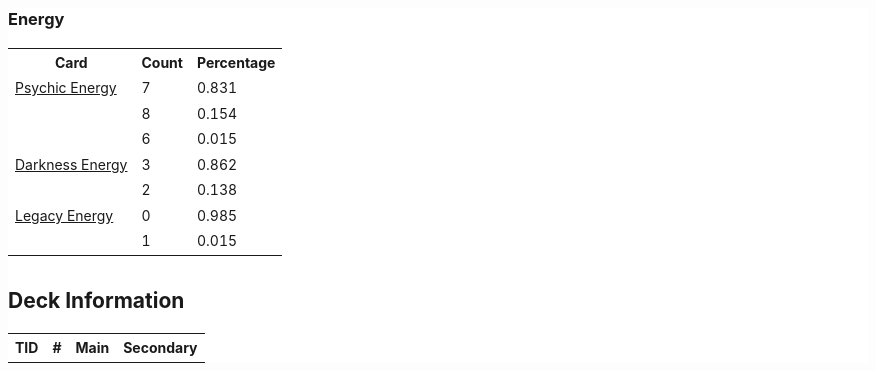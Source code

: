 </div><div style='flex: 1; margin-right: 10px;'><h3>Energy</h3><table><tr><th>Card</th><th>Count</th><th>Percentage</th></tr><tr><td rowspan='3'><a href='https://limitlesstcg.com/cards/SVE/13'>Psychic Energy</a></td><td>7</td><td>0.831</td></tr><tr><td>8</td><td>0.154</td></tr><tr><td>6</td><td>0.015</td></tr><tr><td rowspan='2'><a href='https://limitlesstcg.com/cards/SVE/15'>Darkness Energy</a></td><td>3</td><td>0.862</td></tr><tr><td>2</td><td>0.138</td></tr><tr><td rowspan='2'><a href='https://limitlesstcg.com/cards/TWM/167'>Legacy Energy</a></td><td>0</td><td>0.985</td></tr><tr><td>1</td><td>0.015</td></tr></table>
</div></div>

## Deck Information

<table>
<tr><th>TID</th><th>#</th><th>Main</th><th>Secondary</th></tr>
